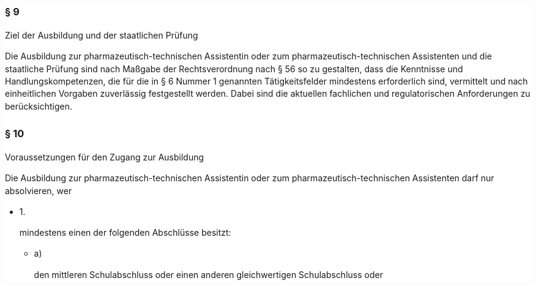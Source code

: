 <span id="BJNR006610020BJNE001000000.html"></span>

### § 9  
Ziel der Ausbildung und der staatlichen Prüfung

<div>

<div class="jnhtml">

<div>

<div class="jurAbsatz">

Die Ausbildung zur pharmazeutisch-technischen Assistentin oder zum
pharmazeutisch-technischen Assistenten und die staatliche Prüfung sind
nach Maßgabe der Rechtsverordnung nach § 56 so zu gestalten, dass die
Kenntnisse und Handlungskompetenzen, die für die in § 6 Nummer 1
genannten Tätigkeitsfelder mindestens erforderlich sind, vermittelt und
nach einheitlichen Vorgaben zuverlässig festgestellt werden. Dabei sind
die aktuellen fachlichen und regulatorischen Anforderungen zu
berücksichtigen.

</div>

</div>

</div>

</div>

<span id="BJNR006610020BJNE001100000.html"></span>

### § 10  
Voraussetzungen für den Zugang zur Ausbildung

<div>

<div class="jnhtml">

<div>

<div class="jurAbsatz">

Die Ausbildung zur pharmazeutisch-technischen Assistentin oder zum
pharmazeutisch-technischen Assistenten darf nur absolvieren, wer

  - 1\.
    
    <div>
    
    mindestens einen der folgenden Abschlüsse besitzt:
    
      - a)
        
        <div>
        
        den mittleren Schulabschluss oder einen anderen gleichwertigen
        Schulabschluss oder
        
        </div>
    